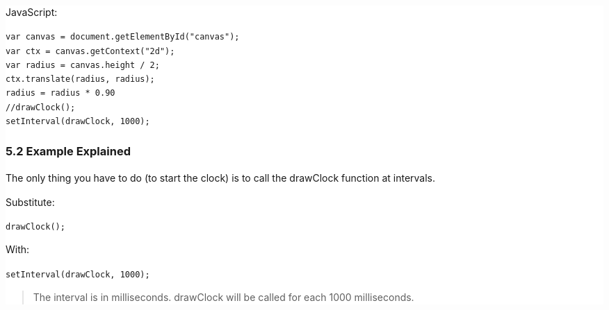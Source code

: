 JavaScript:

```
var canvas = document.getElementById("canvas");
var ctx = canvas.getContext("2d");
var radius = canvas.height / 2;
ctx.translate(radius, radius);
radius = radius * 0.90
//drawClock();
setInterval(drawClock, 1000);
```

### 5.2 Example Explained

The only thing you have to do (to start the clock) is to call the drawClock function at intervals.

Substitute:

```
drawClock();
```

With:

```
setInterval(drawClock, 1000);
```

> The interval is in milliseconds. drawClock will be called for each 1000 milliseconds.